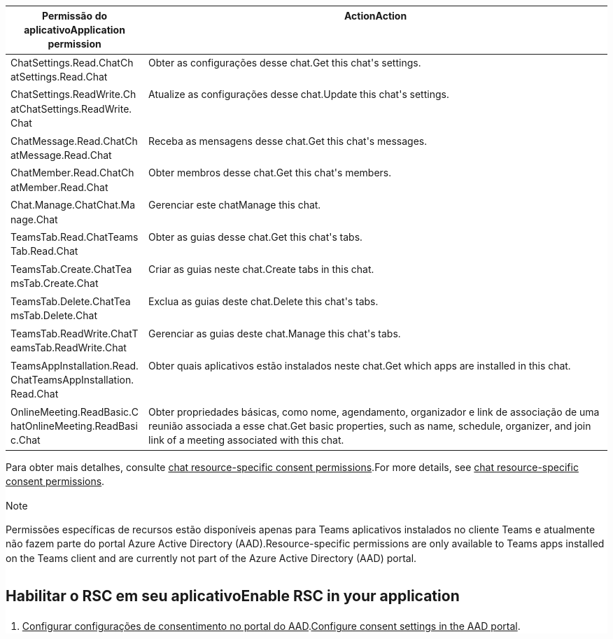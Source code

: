 |<span data-ttu-id="25c30-142">Permissão do aplicativo</span><span class="sxs-lookup"><span data-stu-id="25c30-142">Application permission</span></span>| <span data-ttu-id="25c30-143">Action</span><span class="sxs-lookup"><span data-stu-id="25c30-143">Action</span></span> |
| ----- | ----- |
| <span data-ttu-id="25c30-144">ChatSettings.Read.Chat</span><span class="sxs-lookup"><span data-stu-id="25c30-144">ChatSettings.Read.Chat</span></span>         | <span data-ttu-id="25c30-145">Obter as configurações desse chat.</span><span class="sxs-lookup"><span data-stu-id="25c30-145">Get this chat's settings.</span></span>                                    |
| <span data-ttu-id="25c30-146">ChatSettings.ReadWrite.Chat</span><span class="sxs-lookup"><span data-stu-id="25c30-146">ChatSettings.ReadWrite.Chat</span></span>    | <span data-ttu-id="25c30-147">Atualize as configurações desse chat.</span><span class="sxs-lookup"><span data-stu-id="25c30-147">Update this chat's settings.</span></span>                          |
| <span data-ttu-id="25c30-148">ChatMessage.Read.Chat</span><span class="sxs-lookup"><span data-stu-id="25c30-148">ChatMessage.Read.Chat</span></span>          | <span data-ttu-id="25c30-149">Receba as mensagens desse chat.</span><span class="sxs-lookup"><span data-stu-id="25c30-149">Get this chat's messages.</span></span>                                    |
| <span data-ttu-id="25c30-150">ChatMember.Read.Chat</span><span class="sxs-lookup"><span data-stu-id="25c30-150">ChatMember.Read.Chat</span></span>           | <span data-ttu-id="25c30-151">Obter membros desse chat.</span><span class="sxs-lookup"><span data-stu-id="25c30-151">Get this chat's members.</span></span>                                     |
| <span data-ttu-id="25c30-152">Chat.Manage.Chat</span><span class="sxs-lookup"><span data-stu-id="25c30-152">Chat.Manage.Chat</span></span>               | <span data-ttu-id="25c30-153">Gerenciar este chat</span><span class="sxs-lookup"><span data-stu-id="25c30-153">Manage this chat.</span></span>                                             |
| <span data-ttu-id="25c30-154">TeamsTab.Read.Chat</span><span class="sxs-lookup"><span data-stu-id="25c30-154">TeamsTab.Read.Chat</span></span>             | <span data-ttu-id="25c30-155">Obter as guias desse chat.</span><span class="sxs-lookup"><span data-stu-id="25c30-155">Get this chat's tabs.</span></span>                                        |
| <span data-ttu-id="25c30-156">TeamsTab.Create.Chat</span><span class="sxs-lookup"><span data-stu-id="25c30-156">TeamsTab.Create.Chat</span></span>           | <span data-ttu-id="25c30-157">Criar as guias neste chat.</span><span class="sxs-lookup"><span data-stu-id="25c30-157">Create tabs in this chat.</span></span>                                     |
| <span data-ttu-id="25c30-158">TeamsTab.Delete.Chat</span><span class="sxs-lookup"><span data-stu-id="25c30-158">TeamsTab.Delete.Chat</span></span>           | <span data-ttu-id="25c30-159">Exclua as guias deste chat.</span><span class="sxs-lookup"><span data-stu-id="25c30-159">Delete this chat's tabs.</span></span>                                      |
| <span data-ttu-id="25c30-160">TeamsTab.ReadWrite.Chat</span><span class="sxs-lookup"><span data-stu-id="25c30-160">TeamsTab.ReadWrite.Chat</span></span>        | <span data-ttu-id="25c30-161">Gerenciar as guias deste chat.</span><span class="sxs-lookup"><span data-stu-id="25c30-161">Manage this chat's tabs.</span></span>                                      |
| <span data-ttu-id="25c30-162">TeamsAppInstallation.Read.Chat</span><span class="sxs-lookup"><span data-stu-id="25c30-162">TeamsAppInstallation.Read.Chat</span></span> | <span data-ttu-id="25c30-163">Obter quais aplicativos estão instalados neste chat.</span><span class="sxs-lookup"><span data-stu-id="25c30-163">Get which apps are installed in this chat.</span></span>                   |
| <span data-ttu-id="25c30-164">OnlineMeeting.ReadBasic.Chat</span><span class="sxs-lookup"><span data-stu-id="25c30-164">OnlineMeeting.ReadBasic.Chat</span></span>   | <span data-ttu-id="25c30-165">Obter propriedades básicas, como nome, agendamento, organizador e link de associação de uma reunião associada a esse chat.</span><span class="sxs-lookup"><span data-stu-id="25c30-165">Get basic properties, such as name, schedule, organizer, and join link of a meeting associated with this chat.</span></span> |

<span data-ttu-id="25c30-166">Para obter mais detalhes, consulte [chat resource-specific consent permissions](/graph/permissions-reference#chat-resource-specific-consent-permissions).</span><span class="sxs-lookup"><span data-stu-id="25c30-166">For more details, see [chat resource-specific consent permissions](/graph/permissions-reference#chat-resource-specific-consent-permissions).</span></span>

> [!NOTE]
> <span data-ttu-id="25c30-167">Permissões específicas de recursos estão disponíveis apenas para Teams aplicativos instalados no cliente Teams e atualmente não fazem parte do portal Azure Active Directory (AAD).</span><span class="sxs-lookup"><span data-stu-id="25c30-167">Resource-specific permissions are only available to Teams apps installed on the Teams client and are currently not part of the Azure Active Directory (AAD) portal.</span></span>

## <a name="enable-rsc-in-your-application"></a><span data-ttu-id="25c30-168">Habilitar o RSC em seu aplicativo</span><span class="sxs-lookup"><span data-stu-id="25c30-168">Enable RSC in your application</span></span>

1. <span data-ttu-id="25c30-169">[Configurar configurações de consentimento no portal do AAD](#configure-consent-settings-in-the-aad-portal).</span><span class="sxs-lookup"><span data-stu-id="25c30-169">[Configure consent settings in the AAD portal](#configure-consent-settings-in-the-aad-portal).</span></span>